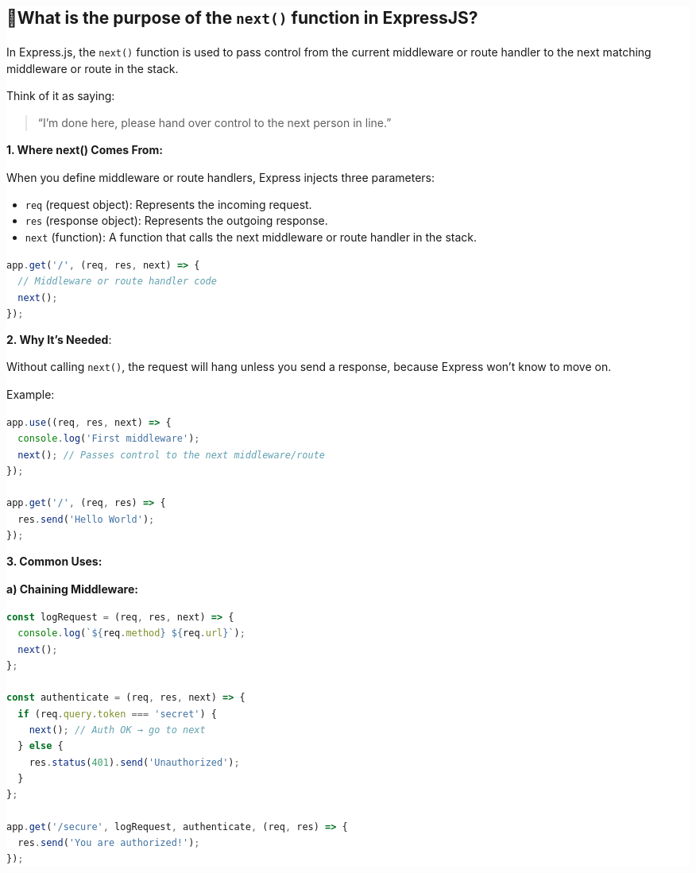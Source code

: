 
## 🔹What is the purpose of the `next()` function in ExpressJS?

In Express.js, the `next()` function is used to pass control from the current middleware or route handler to the next matching middleware or route in the stack.

Think of it as saying:

> “I’m done here, please hand over control to the next person in line.”

**1. Where next() Comes From:**

When you define middleware or route handlers, Express injects three parameters:

- `req` (request object): Represents the incoming request.
- `res` (response object): Represents the outgoing response.
- `next` (function): A function that calls the next middleware or route handler in the stack.

```js
app.get('/', (req, res, next) => {
  // Middleware or route handler code
  next();
});
```

**2. Why It’s Needed**:

Without calling `next()`, the request will hang unless you send a response, because Express won’t know to move on.

Example:
```js
app.use((req, res, next) => {
  console.log('First middleware');
  next(); // Passes control to the next middleware/route
});

app.get('/', (req, res) => {
  res.send('Hello World');
});
```

**3. Common Uses:**

**a) Chaining Middleware:**
```js
const logRequest = (req, res, next) => {
  console.log(`${req.method} ${req.url}`);
  next();
};

const authenticate = (req, res, next) => {
  if (req.query.token === 'secret') {
    next(); // Auth OK → go to next
  } else {
    res.status(401).send('Unauthorized');
  }
};

app.get('/secure', logRequest, authenticate, (req, res) => {
  res.send('You are authorized!');
});
```
